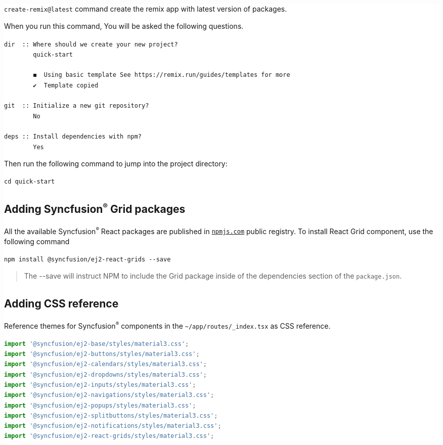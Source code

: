 `create-remix@latest` command create the remix app with latest version of packages.

When you run this command, You will be asked the following questions.

```
dir  :: Where should we create your new project?
        quick-start

        ◼  Using basic template See https://remix.run/guides/templates for more
        ✔  Template copied

git  :: Initialize a new git repository?
        No

deps :: Install dependencies with npm?
        Yes
```

Then run the following command to jump into the project directory:

```
cd quick-start
```

## Adding Syncfusion<sup style="font-size:70%">&reg;</sup> Grid packages

All the available Syncfusion<sup style="font-size:70%">&reg;</sup> React packages are published in [`npmjs.com`](https://www.npmjs.com/~syncfusionorg) public registry. To install React Grid component, use the following command

```
npm install @syncfusion/ej2-react-grids --save
```

> The --save will instruct NPM to include the Grid package inside of the dependencies section of the `package.json`.

## Adding CSS reference

Reference themes for Syncfusion<sup style="font-size:70%">&reg;</sup> components in the `~/app/routes/_index.tsx` as CSS reference.

```ts
import '@syncfusion/ej2-base/styles/material3.css';
import '@syncfusion/ej2-buttons/styles/material3.css';
import '@syncfusion/ej2-calendars/styles/material3.css';
import '@syncfusion/ej2-dropdowns/styles/material3.css';
import '@syncfusion/ej2-inputs/styles/material3.css';
import '@syncfusion/ej2-navigations/styles/material3.css';
import '@syncfusion/ej2-popups/styles/material3.css';
import '@syncfusion/ej2-splitbuttons/styles/material3.css';
import '@syncfusion/ej2-notifications/styles/material3.css';
import '@syncfusion/ej2-react-grids/styles/material3.css';
```
